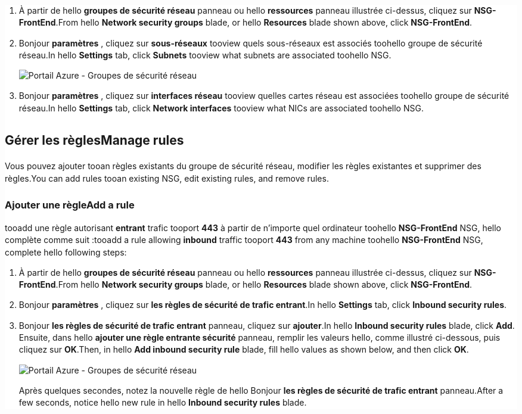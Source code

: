1. <span data-ttu-id="7332f-135">À partir de hello **groupes de sécurité réseau** panneau ou hello **ressources** panneau illustrée ci-dessus, cliquez sur **NSG-FrontEnd**.</span><span class="sxs-lookup"><span data-stu-id="7332f-135">From hello **Network security groups** blade, or hello **Resources** blade shown above, click **NSG-FrontEnd**.</span></span>

2. <span data-ttu-id="7332f-136">Bonjour **paramètres** , cliquez sur **sous-réseaux** tooview quels sous-réseaux est associés toohello groupe de sécurité réseau.</span><span class="sxs-lookup"><span data-stu-id="7332f-136">In hello **Settings** tab, click **Subnets** tooview what subnets are associated toohello NSG.</span></span>

    ![Portail Azure - Groupes de sécurité réseau](./media/virtual-network-manage-nsg-arm-portal/figure7.png)

3. <span data-ttu-id="7332f-138">Bonjour **paramètres** , cliquez sur **interfaces réseau** tooview quelles cartes réseau est associées toohello groupe de sécurité réseau.</span><span class="sxs-lookup"><span data-stu-id="7332f-138">In hello **Settings** tab, click **Network interfaces** tooview what NICs are associated toohello NSG.</span></span>

## <a name="manage-rules"></a><span data-ttu-id="7332f-139">Gérer les règles</span><span class="sxs-lookup"><span data-stu-id="7332f-139">Manage rules</span></span>
<span data-ttu-id="7332f-140">Vous pouvez ajouter tooan règles existants du groupe de sécurité réseau, modifier les règles existantes et supprimer des règles.</span><span class="sxs-lookup"><span data-stu-id="7332f-140">You can add rules tooan existing NSG, edit existing rules, and remove rules.</span></span>

### <a name="add-a-rule"></a><span data-ttu-id="7332f-141">Ajouter une règle</span><span class="sxs-lookup"><span data-stu-id="7332f-141">Add a rule</span></span>
<span data-ttu-id="7332f-142">tooadd une règle autorisant **entrant** trafic tooport **443** à partir de n’importe quel ordinateur toohello **NSG-FrontEnd** NSG, hello complète comme suit :</span><span class="sxs-lookup"><span data-stu-id="7332f-142">tooadd a rule allowing **inbound** traffic tooport **443** from any machine toohello **NSG-FrontEnd** NSG, complete hello following steps:</span></span>

1. <span data-ttu-id="7332f-143">À partir de hello **groupes de sécurité réseau** panneau ou hello **ressources** panneau illustrée ci-dessus, cliquez sur **NSG-FrontEnd**.</span><span class="sxs-lookup"><span data-stu-id="7332f-143">From hello **Network security groups** blade, or hello **Resources** blade shown above, click **NSG-FrontEnd**.</span></span>
2. <span data-ttu-id="7332f-144">Bonjour **paramètres** , cliquez sur **les règles de sécurité de trafic entrant**.</span><span class="sxs-lookup"><span data-stu-id="7332f-144">In hello **Settings** tab, click **Inbound security rules**.</span></span>
3. <span data-ttu-id="7332f-145">Bonjour **les règles de sécurité de trafic entrant** panneau, cliquez sur **ajouter**.</span><span class="sxs-lookup"><span data-stu-id="7332f-145">In hello **Inbound security rules** blade, click **Add**.</span></span> <span data-ttu-id="7332f-146">Ensuite, dans hello **ajouter une règle entrante sécurité** panneau, remplir les valeurs hello, comme illustré ci-dessous, puis cliquez sur **OK**.</span><span class="sxs-lookup"><span data-stu-id="7332f-146">Then, in hello **Add inbound security rule** blade, fill hello values as shown below, and then click **OK**.</span></span>

    ![Portail Azure - Groupes de sécurité réseau](./media/virtual-network-manage-nsg-arm-portal/figure8.png)

    <span data-ttu-id="7332f-148">Après quelques secondes, notez la nouvelle règle de hello Bonjour **les règles de sécurité de trafic entrant** panneau.</span><span class="sxs-lookup"><span data-stu-id="7332f-148">After a few seconds, notice hello new rule in hello **Inbound security rules** blade.</span></span>
